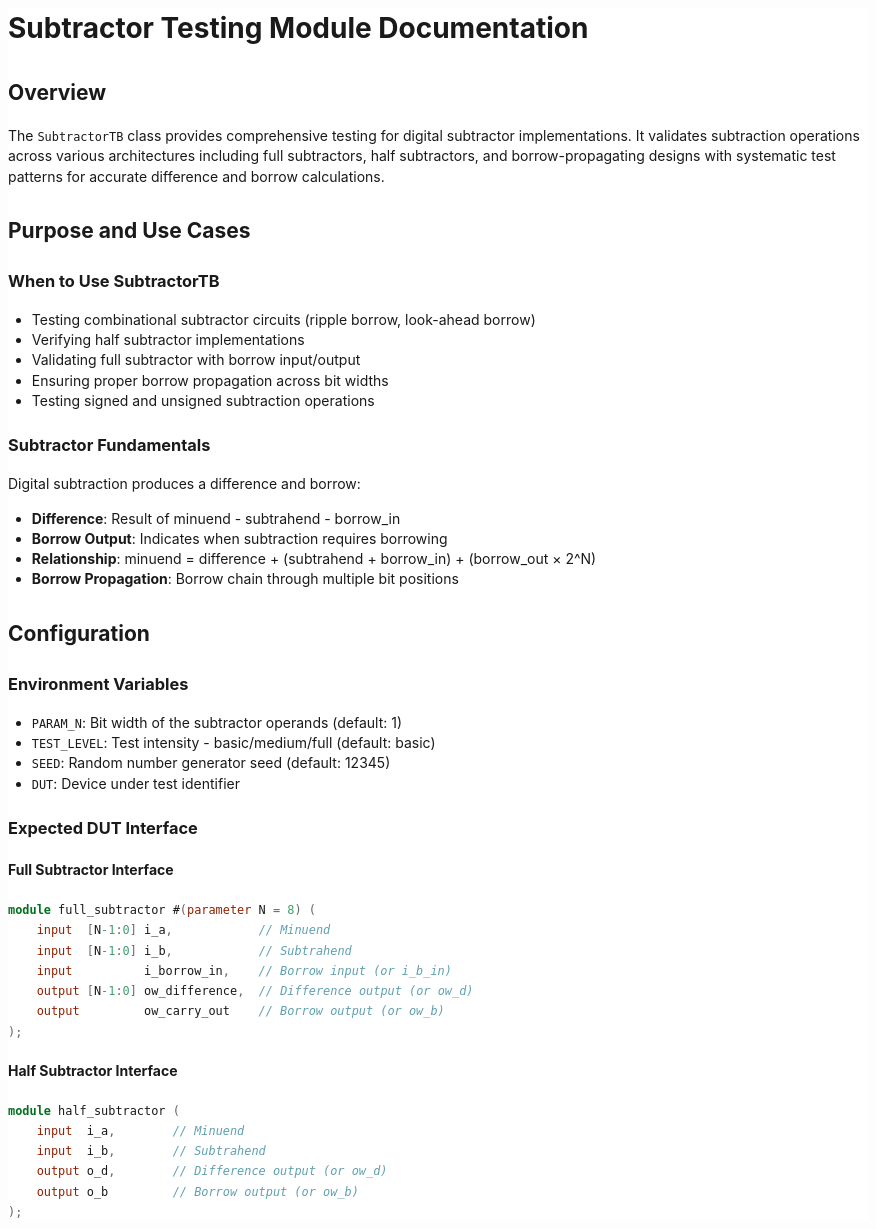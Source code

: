 # Subtractor Testing Module Documentation

## Overview

The `SubtractorTB` class provides comprehensive testing for digital subtractor implementations. It validates subtraction operations across various architectures including full subtractors, half subtractors, and borrow-propagating designs with systematic test patterns for accurate difference and borrow calculations.

## Purpose and Use Cases

### When to Use SubtractorTB
- Testing combinational subtractor circuits (ripple borrow, look-ahead borrow)
- Verifying half subtractor implementations  
- Validating full subtractor with borrow input/output
- Ensuring proper borrow propagation across bit widths
- Testing signed and unsigned subtraction operations

### Subtractor Fundamentals
Digital subtraction produces a difference and borrow:
- **Difference**: Result of minuend - subtrahend - borrow_in
- **Borrow Output**: Indicates when subtraction requires borrowing
- **Relationship**: minuend = difference + (subtrahend + borrow_in) + (borrow_out × 2^N)
- **Borrow Propagation**: Borrow chain through multiple bit positions

## Configuration

### Environment Variables
- `PARAM_N`: Bit width of the subtractor operands (default: 1)
- `TEST_LEVEL`: Test intensity - basic/medium/full (default: basic)
- `SEED`: Random number generator seed (default: 12345)
- `DUT`: Device under test identifier

### Expected DUT Interface

#### Full Subtractor Interface
```verilog
module full_subtractor #(parameter N = 8) (
    input  [N-1:0] i_a,            // Minuend
    input  [N-1:0] i_b,            // Subtrahend
    input          i_borrow_in,    // Borrow input (or i_b_in)
    output [N-1:0] ow_difference,  // Difference output (or ow_d)
    output         ow_carry_out    // Borrow output (or ow_b)
);
```

#### Half Subtractor Interface
```verilog
module half_subtractor (
    input  i_a,        // Minuend
    input  i_b,        // Subtrahend
    output o_d,        // Difference output (or ow_d)
    output o_b         // Borrow output (or ow_b)
);
```
